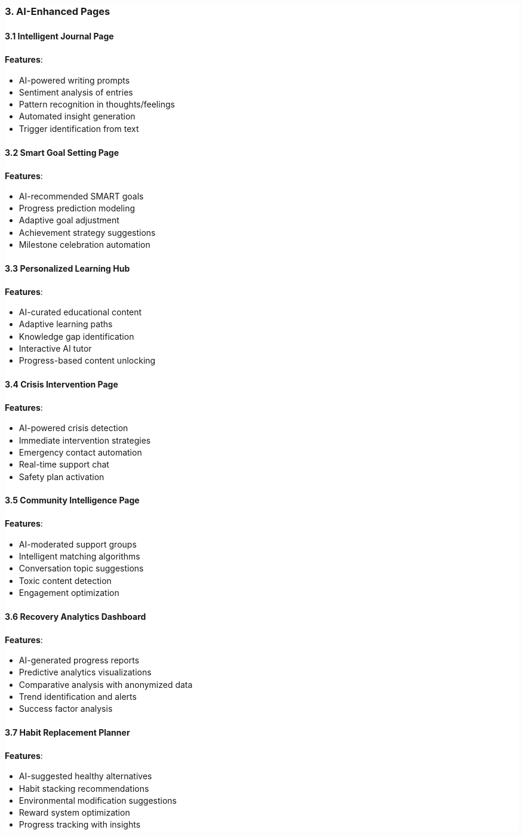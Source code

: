 ### 3. AI-Enhanced Pages

#### 3.1 Intelligent Journal Page
**Features**:
- AI-powered writing prompts
- Sentiment analysis of entries
- Pattern recognition in thoughts/feelings
- Automated insight generation
- Trigger identification from text

#### 3.2 Smart Goal Setting Page
**Features**:
- AI-recommended SMART goals
- Progress prediction modeling
- Adaptive goal adjustment
- Achievement strategy suggestions
- Milestone celebration automation

#### 3.3 Personalized Learning Hub
**Features**:
- AI-curated educational content
- Adaptive learning paths
- Knowledge gap identification
- Interactive AI tutor
- Progress-based content unlocking

#### 3.4 Crisis Intervention Page
**Features**:
- AI-powered crisis detection
- Immediate intervention strategies
- Emergency contact automation
- Real-time support chat
- Safety plan activation

#### 3.5 Community Intelligence Page
**Features**:
- AI-moderated support groups
- Intelligent matching algorithms
- Conversation topic suggestions
- Toxic content detection
- Engagement optimization

#### 3.6 Recovery Analytics Dashboard
**Features**:
- AI-generated progress reports
- Predictive analytics visualizations
- Comparative analysis with anonymized data
- Trend identification and alerts
- Success factor analysis

#### 3.7 Habit Replacement Planner
**Features**:
- AI-suggested healthy alternatives
- Habit stacking recommendations
- Environmental modification suggestions
- Reward system optimization
- Progress tracking with insights
